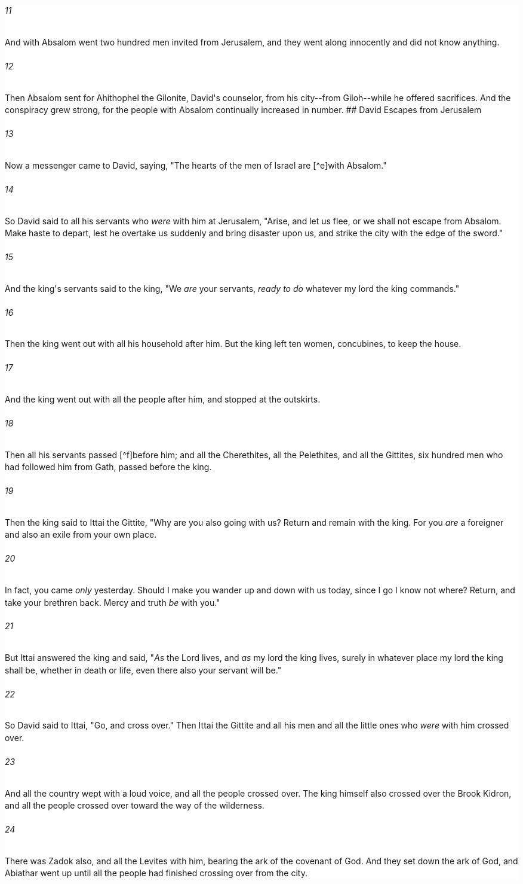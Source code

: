 ###### 11 
And with Absalom went two hundred men invited from Jerusalem, and they went along innocently and did not know anything. 

###### 12 
Then Absalom sent for Ahithophel the Gilonite, David's counselor, from his city--from Giloh--while he offered sacrifices. And the conspiracy grew strong, for the people with Absalom continually increased in number. ## David Escapes from Jerusalem 

###### 13 
Now a messenger came to David, saying, "The hearts of the men of Israel are [^e]with Absalom." 

###### 14 
So David said to all his servants who _were_ with him at Jerusalem, "Arise, and let us flee, or we shall not escape from Absalom. Make haste to depart, lest he overtake us suddenly and bring disaster upon us, and strike the city with the edge of the sword." 

###### 15 
And the king's servants said to the king, "We _are_ your servants, _ready to do_ whatever my lord the king commands." 

###### 16 
Then the king went out with all his household after him. But the king left ten women, concubines, to keep the house. 

###### 17 
And the king went out with all the people after him, and stopped at the outskirts. 

###### 18 
Then all his servants passed [^f]before him; and all the Cherethites, all the Pelethites, and all the Gittites, six hundred men who had followed him from Gath, passed before the king. 

###### 19 
Then the king said to Ittai the Gittite, "Why are you also going with us? Return and remain with the king. For you _are_ a foreigner and also an exile from your own place. 

###### 20 
In fact, you came _only_ yesterday. Should I make you wander up and down with us today, since I go I know not where? Return, and take your brethren back. Mercy and truth _be_ with you." 

###### 21 
But Ittai answered the king and said, "_As_ the Lord lives, and _as_ my lord the king lives, surely in whatever place my lord the king shall be, whether in death or life, even there also your servant will be." 

###### 22 
So David said to Ittai, "Go, and cross over." Then Ittai the Gittite and all his men and all the little ones who _were_ with him crossed over. 

###### 23 
And all the country wept with a loud voice, and all the people crossed over. The king himself also crossed over the Brook Kidron, and all the people crossed over toward the way of the wilderness. 

###### 24 
There was Zadok also, and all the Levites with him, bearing the ark of the covenant of God. And they set down the ark of God, and Abiathar went up until all the people had finished crossing over from the city. 
